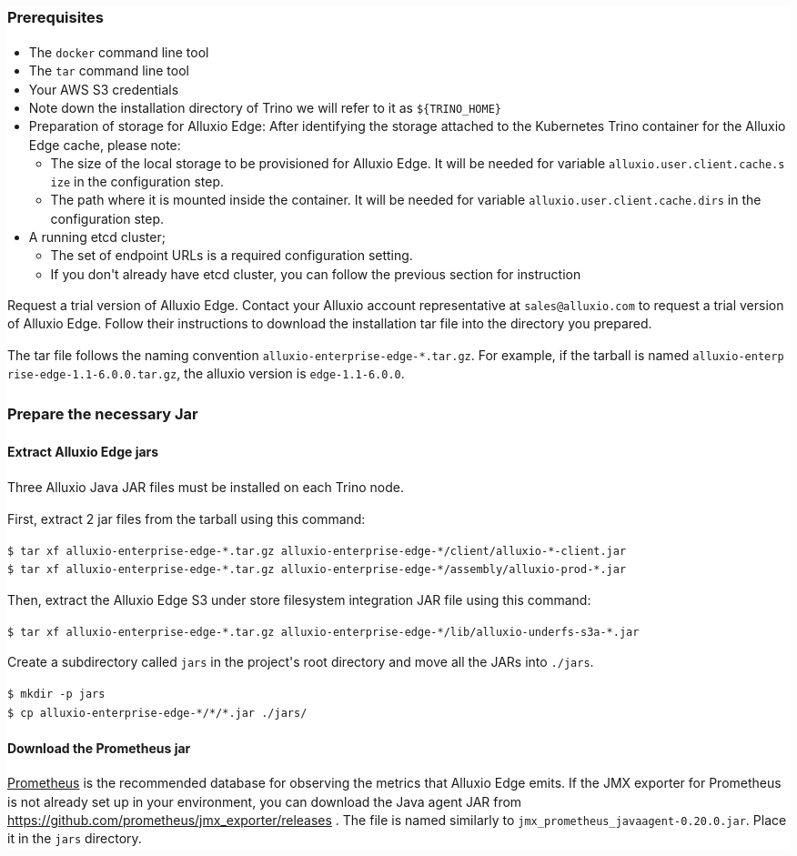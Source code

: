 ### Prerequisites

- The `docker` command line tool
- The `tar` command line tool
- Your AWS S3 credentials
- Note down the installation directory of Trino we will refer to it as `${TRINO_HOME}`
- Preparation of storage for Alluxio Edge: After identifying the storage attached to the Kubernetes Trino container
  for the Alluxio Edge cache, please note:
  - The size of the local storage to be provisioned for Alluxio Edge. It will be needed for variable
    `alluxio.user.client.cache.size` in the configuration step.
  - The path where it is mounted inside the container. It will be needed for variable
    `alluxio.user.client.cache.dirs` in the configuration step.
- A running etcd cluster;
  - The set of endpoint URLs is a required configuration setting.
  - If you don't already have etcd cluster, you can follow the previous section for instruction

Request a trial version of Alluxio Edge.
Contact your Alluxio account representative at `sales@alluxio.com` to request
a trial version of Alluxio Edge. Follow their instructions to download the installation tar file into the directory you prepared.

The tar file follows the naming convention `alluxio-enterprise-edge-*.tar.gz`. For example, if the tarball is named
`alluxio-enterprise-edge-1.1-6.0.0.tar.gz`, the alluxio version is `edge-1.1-6.0.0`.

### Prepare the necessary Jar

#### Extract Alluxio Edge jars

Three Alluxio Java JAR files must be installed on each Trino node.

First, extract 2 jar files from the tarball using this command:

```console
$ tar xf alluxio-enterprise-edge-*.tar.gz alluxio-enterprise-edge-*/client/alluxio-*-client.jar
$ tar xf alluxio-enterprise-edge-*.tar.gz alluxio-enterprise-edge-*/assembly/alluxio-prod-*.jar
```

Then, extract the Alluxio Edge S3 under store filesystem integration JAR file using this command:

```console
$ tar xf alluxio-enterprise-edge-*.tar.gz alluxio-enterprise-edge-*/lib/alluxio-underfs-s3a-*.jar
```

Create a subdirectory called `jars` in the project's root directory and move all the JARs into `./jars`.

```console
$ mkdir -p jars
$ cp alluxio-enterprise-edge-*/*/*.jar ./jars/
```

#### Download the Prometheus jar

[Prometheus](https://github.com) is the recommended database for observing the metrics that Alluxio Edge emits.
If the JMX exporter for Prometheus is not already set up in your environment, you can download the Java agent
JAR from https://github.com/prometheus/jmx_exporter/releases .
The file is named similarly to `jmx_prometheus_javaagent-0.20.0.jar`. Place it in the `jars` directory.
